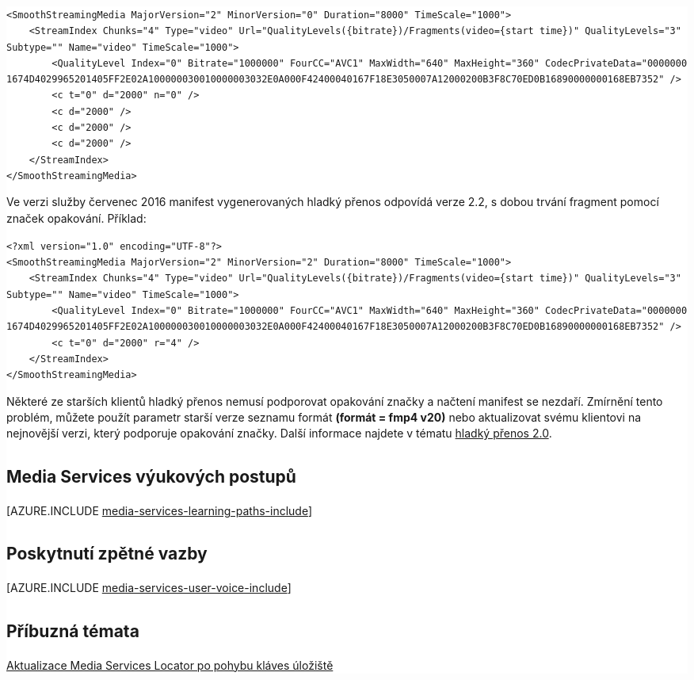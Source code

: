 <?xml version="1.0" encoding="UTF-8"?>
    <SmoothStreamingMedia MajorVersion="2" MinorVersion="0" Duration="8000" TimeScale="1000">
        <StreamIndex Chunks="4" Type="video" Url="QualityLevels({bitrate})/Fragments(video={start time})" QualityLevels="3" Subtype="" Name="video" TimeScale="1000">
            <QualityLevel Index="0" Bitrate="1000000" FourCC="AVC1" MaxWidth="640" MaxHeight="360" CodecPrivateData="00000001674D4029965201405FF2E02A100000030010000003032E0A000F42400040167F18E3050007A12000200B3F8C70ED0B16890000000168EB7352" />
            <c t="0" d="2000" n="0" />
            <c d="2000" />
            <c d="2000" />
            <c d="2000" />
        </StreamIndex>
    </SmoothStreamingMedia>

Ve verzi služby červenec 2016 manifest vygenerovaných hladký přenos odpovídá verze 2.2, s dobou trvání fragment pomocí značek opakování. Příklad:

    <?xml version="1.0" encoding="UTF-8"?>
    <SmoothStreamingMedia MajorVersion="2" MinorVersion="2" Duration="8000" TimeScale="1000">
        <StreamIndex Chunks="4" Type="video" Url="QualityLevels({bitrate})/Fragments(video={start time})" QualityLevels="3" Subtype="" Name="video" TimeScale="1000">
            <QualityLevel Index="0" Bitrate="1000000" FourCC="AVC1" MaxWidth="640" MaxHeight="360" CodecPrivateData="00000001674D4029965201405FF2E02A100000030010000003032E0A000F42400040167F18E3050007A12000200B3F8C70ED0B16890000000168EB7352" />
            <c t="0" d="2000" r="4" />
        </StreamIndex>
    </SmoothStreamingMedia>

Některé ze starších klientů hladký přenos nemusí podporovat opakování značky a načtení manifest se nezdaří. Zmírnění tento problém, můžete použít parametr starší verze seznamu formát **(formát = fmp4 v20)** nebo aktualizovat svému klientovi na nejnovější verzi, který podporuje opakování značky. Další informace najdete v tématu [hladký přenos 2.0](media-services-deliver-content-overview.md#fmp4_v20).

## <a name="media-services-learning-paths"></a>Media Services výukových postupů

[AZURE.INCLUDE [media-services-learning-paths-include](../../includes/media-services-learning-paths-include.md)]

## <a name="provide-feedback"></a>Poskytnutí zpětné vazby

[AZURE.INCLUDE [media-services-user-voice-include](../../includes/media-services-user-voice-include.md)]

## <a name="related-topics"></a>Příbuzná témata

[Aktualizace Media Services Locator po pohybu kláves úložiště](media-services-roll-storage-access-keys.md)

